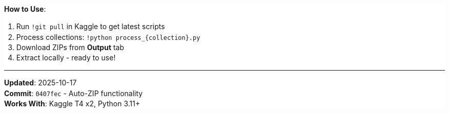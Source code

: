 **How to Use**:
1. Run `!git pull` in Kaggle to get latest scripts
2. Process collections: `!python process_{collection}.py`
3. Download ZIPs from **Output** tab
4. Extract locally - ready to use!

---

**Updated**: 2025-10-17  
**Commit**: `0407fec` - Auto-ZIP functionality  
**Works With**: Kaggle T4 x2, Python 3.11+
